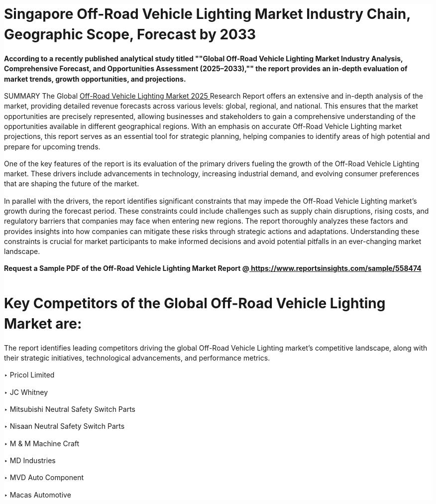 # Singapore Off-Road Vehicle Lighting Market Industry Chain, Geographic Scope, Forecast by 2033

<strong>According to a recently published analytical study titled ""Global Off-Road Vehicle Lighting Market Industry Analysis, Comprehensive Forecast, and Opportunities Assessment (2025–2033),"" the report provides an in-depth evaluation of market trends, growth opportunities, and projections.</strong>

SUMMARY The Global <a href=https://www.reportsinsights.com/sample/558474>Off-Road Vehicle Lighting Market 2025 </a> Research Report offers an extensive and in-depth analysis of the market, providing detailed revenue forecasts across various levels: global, regional, and national. This ensures that the market opportunities are precisely represented, allowing businesses and stakeholders to gain a comprehensive understanding of the opportunities available in different geographical regions. With an emphasis on accurate Off-Road Vehicle Lighting market projections, this report serves as an essential tool for strategic planning, helping companies to identify areas of high potential and prepare for upcoming trends.

One of the key features of the report is its evaluation of the primary drivers fueling the growth of the Off-Road Vehicle Lighting market. These drivers include advancements in technology, increasing industrial demand, and evolving consumer preferences that are shaping the future of the market. 

In parallel with the drivers, the report identifies significant constraints that may impede the Off-Road Vehicle Lighting market’s growth during the forecast period. These constraints could include challenges such as supply chain disruptions, rising costs, and regulatory barriers that companies may face when entering new regions. The report thoroughly analyzes these factors and provides insights into how companies can mitigate these risks through strategic actions and adaptations. Understanding these constraints is crucial for market participants to make informed decisions and avoid potential pitfalls in an ever-changing market landscape.

<strong>Request a Sample PDF of the Off-Road Vehicle Lighting Market Report </strong><strong>@<a href=https://www.reportsinsights.com/sample/558474> https://www.reportsinsights.com/sample/558474</a></strong></font>

# <strong>Key Competitors of the Global Off-Road Vehicle Lighting Market are:</strong>

The report identifies leading competitors driving the global Off-Road Vehicle Lighting market’s competitive landscape, along with their strategic initiatives, technological advancements, and performance metrics.

‣ Pricol Limited

‣ JC Whitney

‣ Mitsubishi Neutral Safety Switch Parts

‣ Nisaan Neutral Safety Switch Parts

‣ M & M Machine Craft

‣ MD Industries

‣ MVD Auto Component

‣ Macas Automotive
